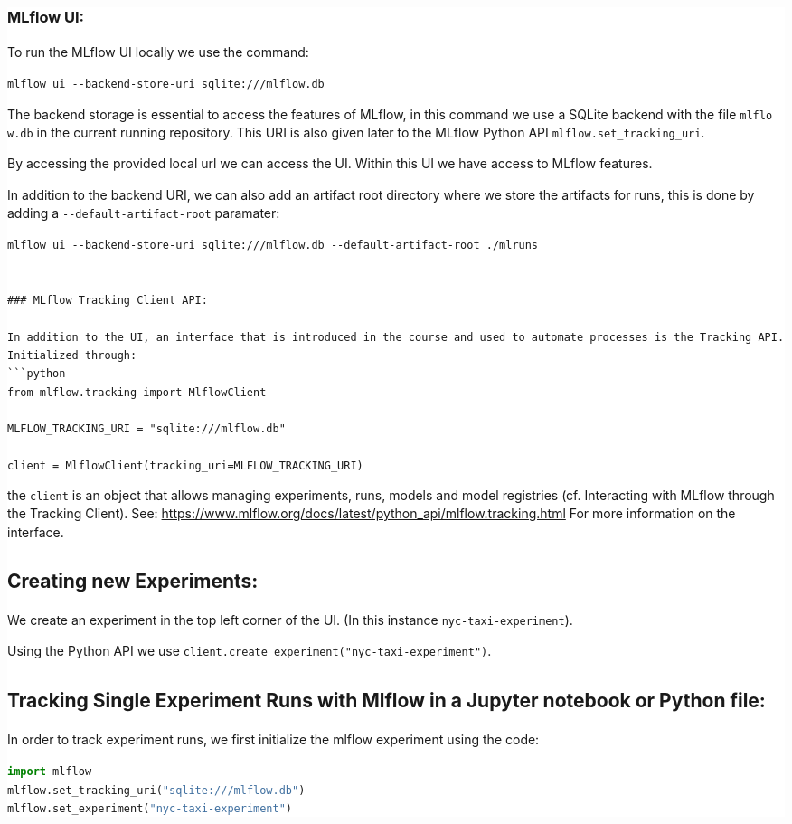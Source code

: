 ### MLflow UI:

To run the MLflow UI locally we use the command:

```
mlflow ui --backend-store-uri sqlite:///mlflow.db
```

The backend storage is essential to access the features of MLflow, in this command we use a SQLite backend with the file `mlflow.db` in the current running repository. This URI is also given later to the MLflow Python API
`mlflow.set_tracking_uri`.

By accessing the provided local url we can access the UI. Within this UI we have access to MLflow features.

In addition to the backend URI, we can also add an artifact root directory where we store the artifacts for runs, this is done by adding a `--default-artifact-root` paramater:

```
mlflow ui --backend-store-uri sqlite:///mlflow.db --default-artifact-root ./mlruns


### MLflow Tracking Client API:

In addition to the UI, an interface that is introduced in the course and used to automate processes is the Tracking API. Initialized through:
```python
from mlflow.tracking import MlflowClient

MLFLOW_TRACKING_URI = "sqlite:///mlflow.db"

client = MlflowClient(tracking_uri=MLFLOW_TRACKING_URI)
```

the `client` is an object that allows managing experiments, runs, models and model registries (cf. Interacting with MLflow through the Tracking Client). See: https://www.mlflow.org/docs/latest/python_api/mlflow.tracking.html For more information on the interface.

## Creating new Experiments:

We create an experiment in the top left corner of the UI. (In this instance `nyc-taxi-experiment`).

Using the Python API we use `client.create_experiment("nyc-taxi-experiment")`.

## Tracking Single Experiment Runs with Mlflow in a Jupyter notebook or Python file:

In order to track experiment runs, we first initialize the mlflow experiment using the code:

```python
import mlflow
mlflow.set_tracking_uri("sqlite:///mlflow.db")
mlflow.set_experiment("nyc-taxi-experiment")
```
